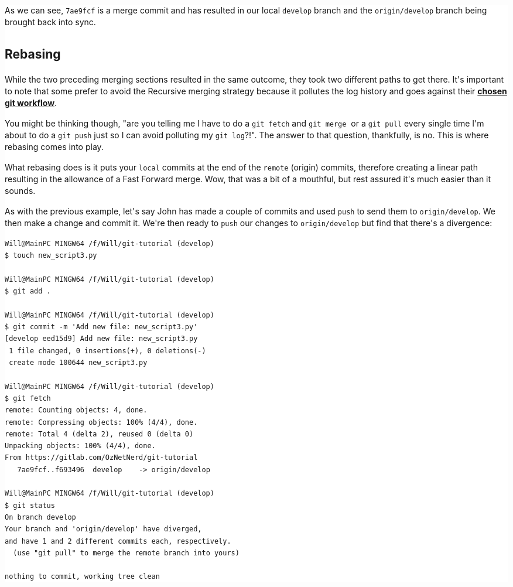 As we can see, `7ae9fcf` is a merge commit and has resulted in our local `develop` branch and the `origin/develop` branch being brought back into sync.

## Rebasing

While the two preceding merging sections resulted in the same outcome, they took two different paths to get there. It's important to note that some prefer to avoid the Recursive merging strategy because it pollutes the log history and goes against their [**chosen git workflow**](/git-effective-branching-workflows/).

You might be thinking though, "are you telling me I have to do a `git fetch` and `git merge`  or a `git pull` every single time I'm about to do a `git push` just so I can avoid polluting my `git log`?!". The answer to that question, thankfully, is no. This is where rebasing comes into play.

What rebasing does is it puts your `local` commits at the end of the `remote` (origin) commits, therefore creating a linear path resulting in the allowance of a Fast Forward merge. Wow, that was a bit of a mouthful, but rest assured it's much easier than it sounds.

As with the previous example, let's say John has made a couple of commits and used `push` to send them to `origin/develop`. We then make a change and commit it. We're then ready to `push` our changes to `origin/develop` but find that there's a divergence:

```
Will@MainPC MINGW64 /f/Will/git-tutorial (develop)
$ touch new_script3.py

Will@MainPC MINGW64 /f/Will/git-tutorial (develop)
$ git add .

Will@MainPC MINGW64 /f/Will/git-tutorial (develop)
$ git commit -m 'Add new file: new_script3.py'
[develop eed15d9] Add new file: new_script3.py
 1 file changed, 0 insertions(+), 0 deletions(-)
 create mode 100644 new_script3.py

Will@MainPC MINGW64 /f/Will/git-tutorial (develop)
$ git fetch
remote: Counting objects: 4, done.
remote: Compressing objects: 100% (4/4), done.
remote: Total 4 (delta 2), reused 0 (delta 0)
Unpacking objects: 100% (4/4), done.
From https://gitlab.com/OzNetNerd/git-tutorial
   7ae9fcf..f693496  develop    -> origin/develop

Will@MainPC MINGW64 /f/Will/git-tutorial (develop)
$ git status
On branch develop
Your branch and 'origin/develop' have diverged,
and have 1 and 2 different commits each, respectively.
  (use "git pull" to merge the remote branch into yours)

nothing to commit, working tree clean
```
